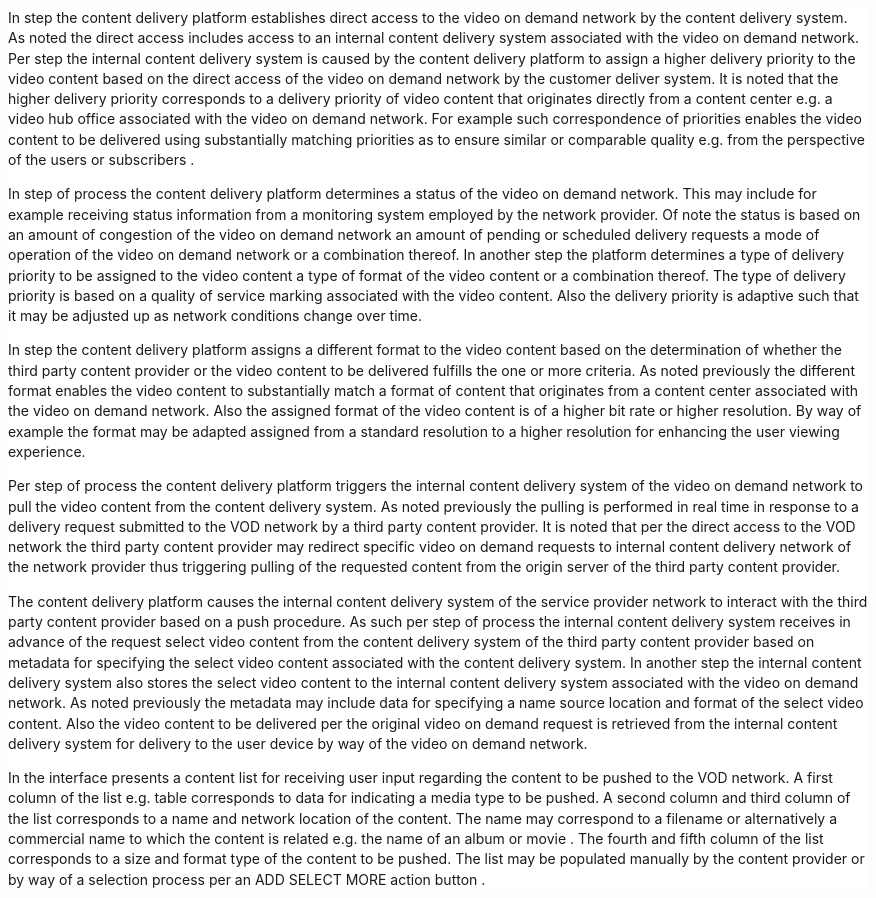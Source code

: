 In step the content delivery platform establishes direct access to the video on demand network by the content delivery system. As noted the direct access includes access to an internal content delivery system associated with the video on demand network. Per step the internal content delivery system is caused by the content delivery platform to assign a higher delivery priority to the video content based on the direct access of the video on demand network by the customer deliver system. It is noted that the higher delivery priority corresponds to a delivery priority of video content that originates directly from a content center e.g. a video hub office associated with the video on demand network. For example such correspondence of priorities enables the video content to be delivered using substantially matching priorities as to ensure similar or comparable quality e.g. from the perspective of the users or subscribers .

In step of process the content delivery platform determines a status of the video on demand network. This may include for example receiving status information from a monitoring system employed by the network provider. Of note the status is based on an amount of congestion of the video on demand network an amount of pending or scheduled delivery requests a mode of operation of the video on demand network or a combination thereof. In another step the platform determines a type of delivery priority to be assigned to the video content a type of format of the video content or a combination thereof. The type of delivery priority is based on a quality of service marking associated with the video content. Also the delivery priority is adaptive such that it may be adjusted up as network conditions change over time.

In step the content delivery platform assigns a different format to the video content based on the determination of whether the third party content provider or the video content to be delivered fulfills the one or more criteria. As noted previously the different format enables the video content to substantially match a format of content that originates from a content center associated with the video on demand network. Also the assigned format of the video content is of a higher bit rate or higher resolution. By way of example the format may be adapted assigned from a standard resolution to a higher resolution for enhancing the user viewing experience.

Per step of process the content delivery platform triggers the internal content delivery system of the video on demand network to pull the video content from the content delivery system. As noted previously the pulling is performed in real time in response to a delivery request submitted to the VOD network by a third party content provider. It is noted that per the direct access to the VOD network the third party content provider may redirect specific video on demand requests to internal content delivery network of the network provider thus triggering pulling of the requested content from the origin server of the third party content provider.

The content delivery platform causes the internal content delivery system of the service provider network to interact with the third party content provider based on a push procedure. As such per step of process the internal content delivery system receives in advance of the request select video content from the content delivery system of the third party content provider based on metadata for specifying the select video content associated with the content delivery system. In another step the internal content delivery system also stores the select video content to the internal content delivery system associated with the video on demand network. As noted previously the metadata may include data for specifying a name source location and format of the select video content. Also the video content to be delivered per the original video on demand request is retrieved from the internal content delivery system for delivery to the user device by way of the video on demand network.

In the interface presents a content list for receiving user input regarding the content to be pushed to the VOD network. A first column of the list e.g. table corresponds to data for indicating a media type to be pushed. A second column and third column of the list corresponds to a name and network location of the content. The name may correspond to a filename or alternatively a commercial name to which the content is related e.g. the name of an album or movie . The fourth and fifth column of the list corresponds to a size and format type of the content to be pushed. The list may be populated manually by the content provider or by way of a selection process per an ADD SELECT MORE action button .
